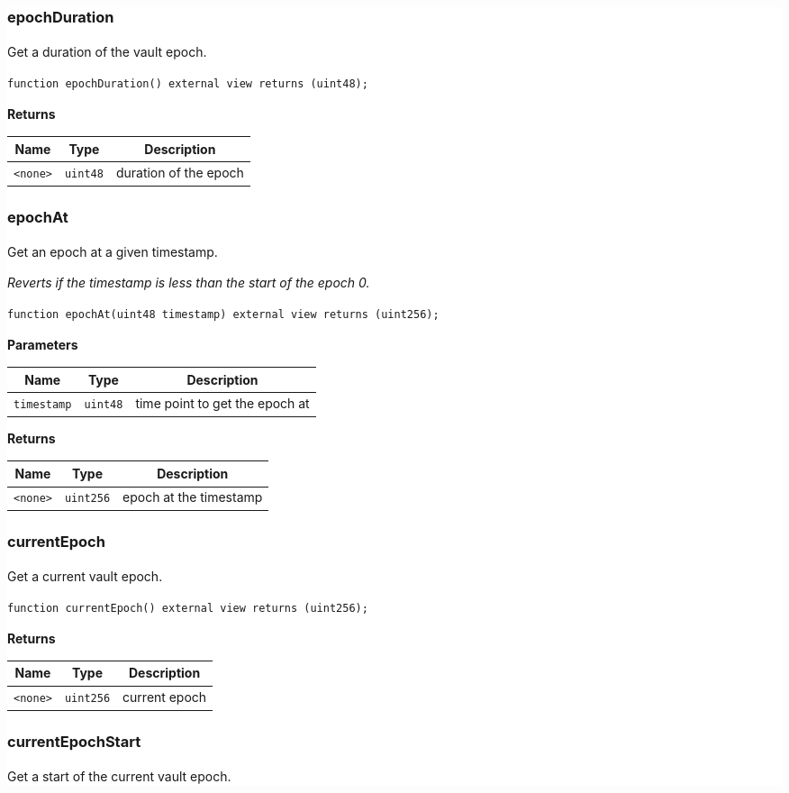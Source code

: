 ### epochDuration

Get a duration of the vault epoch.


```solidity
function epochDuration() external view returns (uint48);
```
**Returns**

|Name|Type|Description|
|----|----|-----------|
|`<none>`|`uint48`|duration of the epoch|


### epochAt

Get an epoch at a given timestamp.

*Reverts if the timestamp is less than the start of the epoch 0.*


```solidity
function epochAt(uint48 timestamp) external view returns (uint256);
```
**Parameters**

|Name|Type|Description|
|----|----|-----------|
|`timestamp`|`uint48`|time point to get the epoch at|

**Returns**

|Name|Type|Description|
|----|----|-----------|
|`<none>`|`uint256`|epoch at the timestamp|


### currentEpoch

Get a current vault epoch.


```solidity
function currentEpoch() external view returns (uint256);
```
**Returns**

|Name|Type|Description|
|----|----|-----------|
|`<none>`|`uint256`|current epoch|


### currentEpochStart

Get a start of the current vault epoch.
